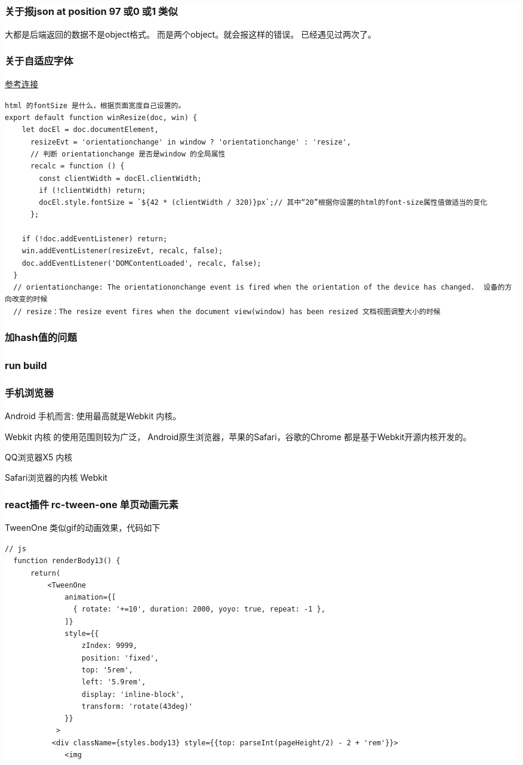 ### 关于报json at position 97 或0 或1 类似
大都是后端返回的数据不是object格式。
而是两个object。就会报这样的错误。
已经遇见过两次了。

### 关于自适应字体
[参考连接](https://segmentfault.com/a/1190000004705207)
```
html 的fontSize 是什么，根据页面宽度自己设置的。
export default function winResize(doc, win) {
    let docEl = doc.documentElement,
      resizeEvt = 'orientationchange' in window ? 'orientationchange' : 'resize',
      // 判断 orientationchange 是否是window 的全局属性
      recalc = function () {
        const clientWidth = docEl.clientWidth;
        if (!clientWidth) return;
        docEl.style.fontSize = `${42 * (clientWidth / 320)}px`;// 其中“20”根据你设置的html的font-size属性值做适当的变化
      };

    if (!doc.addEventListener) return;
    win.addEventListener(resizeEvt, recalc, false);
    doc.addEventListener('DOMContentLoaded', recalc, false);
  }
  // orientationchange: The orientationonchange event is fired when the orientation of the device has changed.  设备的方向改变的时候
  // resize：The resize event fires when the document view(window) has been resized 文档视图调整大小的时候
```

### 加hash值的问题
### run build

### 手机浏览器
Android 手机而言: 使用最高就是Webkit 内核。

Webkit 内核 的使用范围则较为广泛， Android原生浏览器，苹果的Safari，谷歌的Chrome 都是基于Webkit开源内核开发的。

QQ浏览器X5 内核

Safari浏览器的内核 Webkit

### react插件 rc-tween-one 单页动画元素 
TweenOne 
类似gif的动画效果，代码如下
```
// js 
  function renderBody13() {
      return(
          <TweenOne
              animation={[
                { rotate: '+=10', duration: 2000, yoyo: true, repeat: -1 },
              ]}
              style={{
                  zIndex: 9999,
                  position: 'fixed',
                  top: '5rem',
                  left: '5.9rem',
                  display: 'inline-block',
                  transform: 'rotate(43deg)'
              }}
            >
           <div className={styles.body13} style={{top: parseInt(pageHeight/2) - 2 + 'rem'}}>
              <img 
```